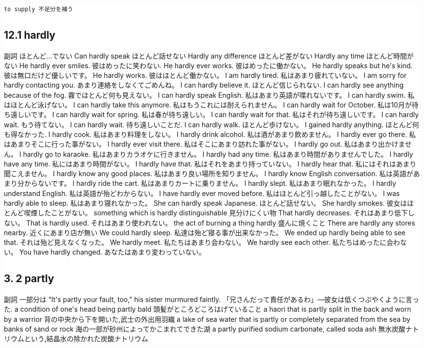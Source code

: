     to supply 不足分を補う
## 12.1 hardly
  副詞	ほとんど…でない
    Can hardly speak ほとんど話せない
    Hardly any difference ほとんど差がない
    Hardly any time ほとんど時間がない
    He hardly ever smiles. 彼はめったに笑わない.
    He hardly ever works. 彼はめったに働かない。
    He hardly speaks but he's kind. 彼は無口だけど優しいです。
    He hardly works. 彼はほとんど働かない。
    I am hardly tired. 私はあまり疲れていない。
    I am sorry for hardly contacting you. あまり連絡をしなくてごめんね。
    I can hardly believe it. ほとんど信じられない.
    I can hardly see anything because of the fog. 霧でほとんど何も見えない。
    I can hardly speak English. 私はあまり英語が喋れないです。
    I can hardly swim. 私はほとんど泳げない。
    I can hardly take this anymore. 私はもうこれには耐えられません。
    I can hardly wait for October. 私は10月が待ち遠しいです。
    I can hardly wait for spring. 私は春が待ち遠しい。
    I can hardly wait for that. 私はそれが待ち遠しいです。
    I can hardly wait. もう待てない。
    I can hardly wait. 待ち遠しいことだ.
    I can hardly walk. ほとんど歩けない。
    I gained hardly anything. ほとんど何も得なかった.
    I hardly cook. 私はあまり料理をしない。
    I hardly drink alcohol. 私は酒があまり飲めません。
    I hardly ever go there. 私はあまりそこに行った事がない。
    I hardly ever visit there. 私はそこにあまり訪れた事がない。
    I hardly go out. 私はあまり出かけません。
    I hardly go to karaoke. 私はあまりカラオケに行きません。
    I hardly had any time. 私はあまり時間がありませんでした。
    I hardly have any time. 私にはあまり時間がない。
    I hardly have that. 私はそれをあまり持っていない。
    I hardly hear that. 私にはそれはあまり聞こえません。
    I hardly know any good places. 私はあまり良い場所を知りません。
    I hardly know English conversation. 私は英語があまり分からないです。
    I hardly ride the cart. 私はあまりカートに乗りません。
    I hardly slept. 私はあまり眠れなかった。
    I hardly understand English. 私は英語が殆どわからない。
    I have hardly ever moved before. 私はほとんど引っ越したことがない。
    I was hardly able to sleep. 私はあまり寝れなかった。
    She can hardly speak Japanese. ほとんど話せない。
    She hardly smokes. 彼女はほとんど喫煙したことがない。
    something which is hardly distinguishable 見分けにくい物
    That hardly decreases. それはあまり低下しない。
    That is hardly used. それはあまり使われない。
    the act of burning a thing hardly 盛んに焼くこと
    There are hardly any stores nearby. 近くにあまり店が無い
    We could hardly sleep. 私達は殆ど寝る事が出来なかった。
    We ended up hardly being able to see that. それは殆ど見えなくなった。
    We hardly meet. 私たちはあまり会わない。
    We hardly see each other. 私たちはめったに会わない。
    You have hardly changed. あなたはあまり変わっていない。
## 3. 2 partly
  副詞	一部分は
    “It's partly your fault, too," his sister murmured faintly. 「兄さんだって責任があるわ」—彼女は低くつぶやくように言った.
    a condition of one's head being partly bald 頭髪がところどころはげていること
    a haori that is partly split in the back and worn by a warrior 背の中央から下を開いた,武士の外出用羽織
    a lake of sea water that is partly or completely separated from the sea by banks of sand or rock 海の一部が砂州によってかこまれてできた湖
    a partly purified sodium carbonate, called soda ash 無水炭酸ナトリウムという,結晶水の除かれた炭酸ナトリウム